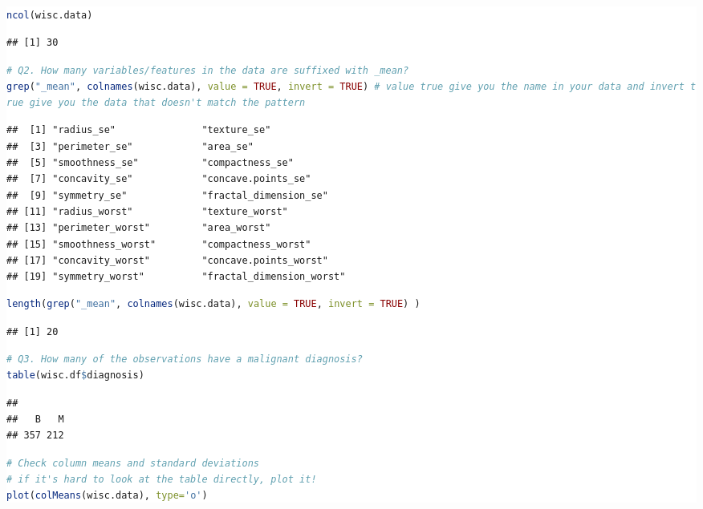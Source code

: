 ```r
ncol(wisc.data)
```

```
## [1] 30
```

```r
# Q2. How many variables/features in the data are suffixed with _mean?
grep("_mean", colnames(wisc.data), value = TRUE, invert = TRUE) # value true give you the name in your data and invert true give you the data that doesn't match the pattern
```

```
##  [1] "radius_se"               "texture_se"             
##  [3] "perimeter_se"            "area_se"                
##  [5] "smoothness_se"           "compactness_se"         
##  [7] "concavity_se"            "concave.points_se"      
##  [9] "symmetry_se"             "fractal_dimension_se"   
## [11] "radius_worst"            "texture_worst"          
## [13] "perimeter_worst"         "area_worst"             
## [15] "smoothness_worst"        "compactness_worst"      
## [17] "concavity_worst"         "concave.points_worst"   
## [19] "symmetry_worst"          "fractal_dimension_worst"
```

```r
length(grep("_mean", colnames(wisc.data), value = TRUE, invert = TRUE) )
```

```
## [1] 20
```

```r
# Q3. How many of the observations have a malignant diagnosis?
table(wisc.df$diagnosis)
```

```
## 
##   B   M 
## 357 212
```



```r
# Check column means and standard deviations
# if it's hard to look at the table directly, plot it!
plot(colMeans(wisc.data), type='o')
```
